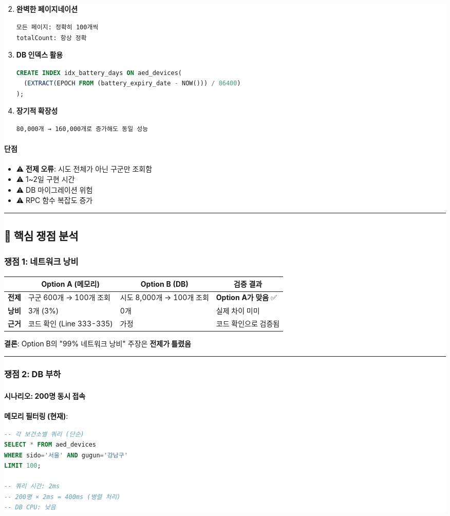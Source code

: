 2. **완벽한 페이지네이션**
   ```
   모든 페이지: 정확히 100개씩
   totalCount: 항상 정확
   ```

3. **DB 인덱스 활용**
   ```sql
   CREATE INDEX idx_battery_days ON aed_devices(
     (EXTRACT(EPOCH FROM (battery_expiry_date - NOW())) / 86400)
   );
   ```

4. **장기적 확장성**
   ```
   80,000개 → 160,000개로 증가해도 동일 성능
   ```

#### 단점

- ⚠️ **전제 오류**: 시도 전체가 아닌 구군만 조회함
- ⚠️ 1~2일 구현 시간
- ⚠️ DB 마이그레이션 위험
- ⚠️ RPC 함수 복잡도 증가

---

## 🎯 핵심 쟁점 분석

### 쟁점 1: 네트워크 낭비

| | Option A (메모리) | Option B (DB) | 검증 결과 |
|---|---|---|---|
| **전제** | 구군 600개 → 100개 조회 | 시도 8,000개 → 100개 조회 | **Option A가 맞음** ✅ |
| **낭비** | 3개 (3%) | 0개 | 실제 차이 미미 |
| **근거** | 코드 확인 (Line 333-335) | 가정 | 코드 확인으로 검증됨 |

**결론**: Option B의 "99% 네트워크 낭비" 주장은 **전제가 틀렸음**

---

### 쟁점 2: DB 부하

#### 시나리오: 200명 동시 접속

**메모리 필터링 (현재)**:
```sql
-- 각 보건소별 쿼리 (단순)
SELECT * FROM aed_devices
WHERE sido='서울' AND gugun='강남구'
LIMIT 100;

-- 쿼리 시간: 2ms
-- 200명 × 2ms = 400ms (병렬 처리)
-- DB CPU: 낮음
```
